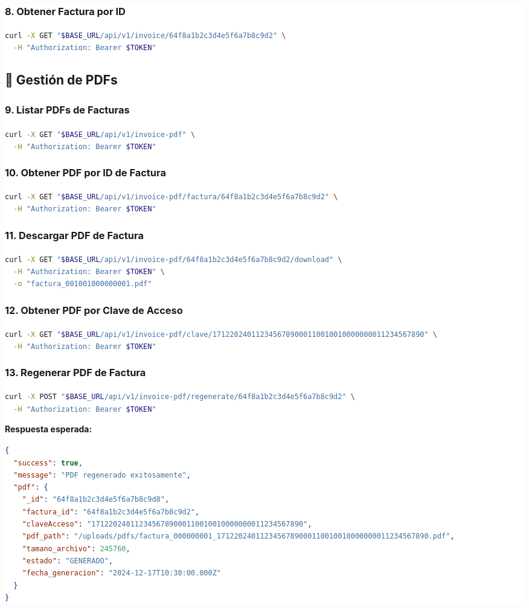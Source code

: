 ### 8. Obtener Factura por ID

```bash
curl -X GET "$BASE_URL/api/v1/invoice/64f8a1b2c3d4e5f6a7b8c9d2" \
  -H "Authorization: Bearer $TOKEN"
```

## 📄 Gestión de PDFs

### 9. Listar PDFs de Facturas

```bash
curl -X GET "$BASE_URL/api/v1/invoice-pdf" \
  -H "Authorization: Bearer $TOKEN"
```

### 10. Obtener PDF por ID de Factura

```bash
curl -X GET "$BASE_URL/api/v1/invoice-pdf/factura/64f8a1b2c3d4e5f6a7b8c9d2" \
  -H "Authorization: Bearer $TOKEN"
```

### 11. Descargar PDF de Factura

```bash
curl -X GET "$BASE_URL/api/v1/invoice-pdf/64f8a1b2c3d4e5f6a7b8c9d2/download" \
  -H "Authorization: Bearer $TOKEN" \
  -o "factura_001001000000001.pdf"
```

### 12. Obtener PDF por Clave de Acceso

```bash
curl -X GET "$BASE_URL/api/v1/invoice-pdf/clave/1712202401123456789000110010010000000011234567890" \
  -H "Authorization: Bearer $TOKEN"
```

### 13. Regenerar PDF de Factura

```bash
curl -X POST "$BASE_URL/api/v1/invoice-pdf/regenerate/64f8a1b2c3d4e5f6a7b8c9d2" \
  -H "Authorization: Bearer $TOKEN"
```

**Respuesta esperada:**
```json
{
  "success": true,
  "message": "PDF regenerado exitosamente",
  "pdf": {
    "_id": "64f8a1b2c3d4e5f6a7b8c9d8",
    "factura_id": "64f8a1b2c3d4e5f6a7b8c9d2",
    "claveAcceso": "1712202401123456789000110010010000000011234567890",
    "pdf_path": "/uploads/pdfs/factura_000000001_1712202401123456789000110010010000000011234567890.pdf",
    "tamano_archivo": 245760,
    "estado": "GENERADO",
    "fecha_generacion": "2024-12-17T10:30:00.000Z"
  }
}
```

